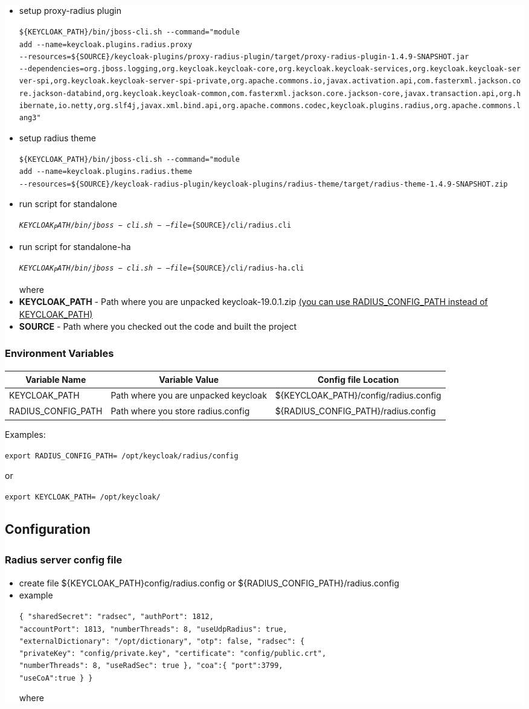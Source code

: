 - setup proxy-radius plugin <pre><code>${KEYCLOAK_PATH}/bin/jboss-cli.sh --command="module add --name=keycloak.plugins.radius.proxy --resources=${SOURCE}/keycloak-plugins/proxy-radius-plugin/target/proxy-radius-plugin-1.4.9-SNAPSHOT.jar --dependencies=org.jboss.logging,org.keycloak.keycloak-core,org.keycloak.keycloak-services,org.keycloak.keycloak-server-spi,org.keycloak.keycloak-server-spi-private,org.apache.commons.io,javax.activation.api,com.fasterxml.jackson.core.jackson-databind,org.keycloak.keycloak-common,com.fasterxml.jackson.core.jackson-core,javax.transaction.api,org.hibernate,io.netty,org.slf4j,javax.xml.bind.api,org.apache.commons.codec,keycloak.plugins.radius,org.apache.commons.lang3"</pre></code>
- setup radius theme <pre><code>${KEYCLOAK_PATH}/bin/jboss-cli.sh --command="module add --name=keycloak.plugins.radius.theme --resources=${SOURCE}/keycloak-radius-plugin/keycloak-plugins/radius-theme/target/radius-theme-1.4.9-SNAPSHOT.zip</pre></code>
- run script for standalone <pre><code>${KEYCLOAK_PATH}/bin/jboss-cli.sh --file=${SOURCE}/cli/radius.cli</pre></code>
- run script for standalone-ha <pre><code>${KEYCLOAK_PATH}/bin/jboss-cli.sh --file=${SOURCE}/cli/radius-ha.cli</pre></code>
where
- **KEYCLOAK_PATH** - Path where you are unpacked keycloak-19.0.1.zip [(you can use RADIUS_CONFIG_PATH instead of KEYCLOAK_PATH)](#environment-variables)
- **SOURCE** - Path where you checked out the code and built the project
### Environment Variables

| Variable Name      | Variable Value                         | Config file Location                         |
|--------------------|----------------------------------------|----------------------------------------------|
| KEYCLOAK_PATH      | Path where you are unpacked keycloak   | ${KEYCLOAK_PATH}/config/radius.config        |
| RADIUS_CONFIG_PATH | Path where you store radius.config     | ${RADIUS_CONFIG_PATH}/radius.config          |

Examples:
```
export RADIUS_CONFIG_PATH= /opt/keycloak/radius/config
```
or
```
export KEYCLOAK_PATH= /opt/keycloak/
```

## Configuration
### Radius server config file
-  create file ${KEYCLOAK_PATH}config/radius.config or ${RADIUS_CONFIG_PATH}/radius.config
-  example <pre><code>{
  "sharedSecret": "radsec",
  "authPort": 1812,
  "accountPort": 1813,
  "numberThreads": 8,
  "useUdpRadius": true,
  "externalDictionary": "/opt/dictionary",
  "otp": false,
  "radsec": {
    "privateKey": "config/private.key",
    "certificate": "config/public.crt",
    "numberThreads": 8,
    "useRadSec": true
  },
   "coa":{
      "port":3799,
      "useCoA":true
   }
}
</code></pre>
where
